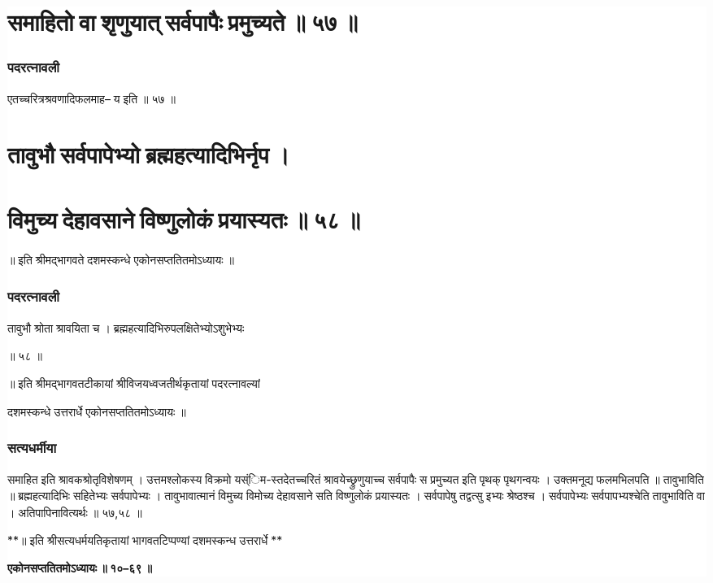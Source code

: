 # **समाहितो वा शृणुयात् सर्वपापैः प्रमुच्यते ॥ ५७ ॥**

### **पदरत्नावली**

एतच्चरित्रश्रवणादिफलमाह– य इति ॥ ५७ ॥

# **तावुभौ सर्वपापेभ्यो ब्रह्महत्यादिभिर्नृप ।**

# **विमुच्य देहावसाने विष्णुलोकं प्रयास्यतः ॥ ५८ ॥**

॥ इति श्रीमद्भागवते दशमस्कन्धे एकोनसप्ततितमोऽध्यायः ॥

### **पदरत्नावली**

तावुभौ श्रोता श्रावयिता च । ब्रह्महत्यादिभिरुपलक्षितेभ्योऽशुभेभ्यः

॥ ५८ ॥

॥ इति श्रीमद्भागवतटीकायां श्रीविजयध्वजतीर्थकृतायां पदरत्नावल्यां

दशमस्कन्धे उत्तरार्धे एकोनसप्ततितमोऽध्यायः ॥

### **सत्यधर्मीया**

समाहित इति श्रावकश्रोतृविशेषणम् । उत्तमश्लोकस्य विक्रमो यस्ंिम-स्तदेतच्चरितं श्रावयेच्छ्रुणुयाच्च सर्वपापैः स प्रमुच्यत इति पृथक् पृथगन्वयः । उक्तमनूद्य फलमभिलपति ॥ तावुभाविति ॥ ब्रह्महत्यादिभिः सहितेभ्यः सर्वपापेभ्यः । तावुभावात्मानं विमुच्य विमोच्य देहावसाने सति विष्णुलोकं प्रयास्यतः । सर्वपापेषु तद्वत्सु इभ्यः श्रेष्ठश्च । सर्वपापेभ्यः सर्वपापभ्यश्चेति तावुभाविति वा । अतिपापिनावित्यर्थः ॥ ५७,५८ ॥

**॥ इति श्रीसत्यधर्मयतिकृतायां भागवतटिप्पण्यां दशमस्कन्ध उत्तरार्धे **

**एकोनसप्ततितमोऽध्यायः ॥ १०–६९ ॥**

